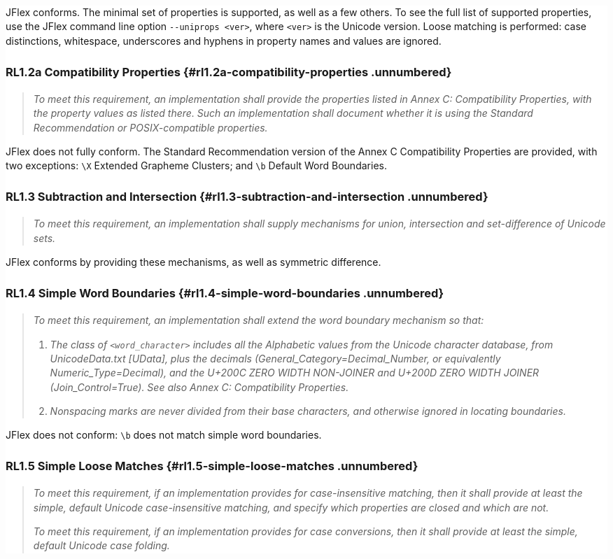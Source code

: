 JFlex conforms. The minimal set of properties is supported, as well as a
few others. To see the full list of supported properties, use the JFlex
command line option `--uniprops <ver>`, where `<ver>` is the Unicode
version. Loose matching is performed: case distinctions, whitespace,
underscores and hyphens in property names and values are ignored.

### RL1.2a Compatibility Properties {#rl1.2a-compatibility-properties .unnumbered}

> *To meet this requirement, an implementation shall provide the
> properties listed in Annex C: Compatibility Properties, with the
> property values as listed there. Such an implementation shall document
> whether it is using the Standard Recommendation or POSIX-compatible
> properties.*

JFlex does not fully conform. The Standard Recommendation version of the
Annex C Compatibility Properties are provided, with two exceptions: `\X`
Extended Grapheme Clusters; and `\b` Default Word Boundaries.

### RL1.3 Subtraction and Intersection {#rl1.3-subtraction-and-intersection .unnumbered}

> *To meet this requirement, an implementation shall supply mechanisms
> for union, intersection and set-difference of Unicode sets.*

JFlex conforms by providing these mechanisms, as well as symmetric
difference.

### RL1.4 Simple Word Boundaries {#rl1.4-simple-word-boundaries .unnumbered}

> *To meet this requirement, an implementation shall extend the word
> boundary mechanism so that:*
>
> 1.  *The class of `<word_character>` includes all the Alphabetic
>     values from the Unicode character database, from UnicodeData.txt
>     [UData], plus the decimals (General\_Category=Decimal\_Number, or
>     equivalently Numeric\_Type=Decimal), and the U+200C ZERO WIDTH
>     NON-JOINER and U+200D ZERO WIDTH JOINER (Join\_Control=True). See
>     also Annex C: Compatibility Properties.*
>
> 2.  *Nonspacing marks are never divided from their base characters,
>     and otherwise ignored in locating boundaries.*
>
JFlex does not conform: `\b` does not match simple word boundaries.

### RL1.5 Simple Loose Matches {#rl1.5-simple-loose-matches .unnumbered}

> *To meet this requirement, if an implementation provides for
> case-insensitive matching, then it shall provide at least the simple,
> default Unicode case-insensitive matching, and specify which
> properties are closed and which are not.*
>
> *To meet this requirement, if an implementation provides for case
> conversions, then it shall provide at least the simple, default
> Unicode case folding.*

